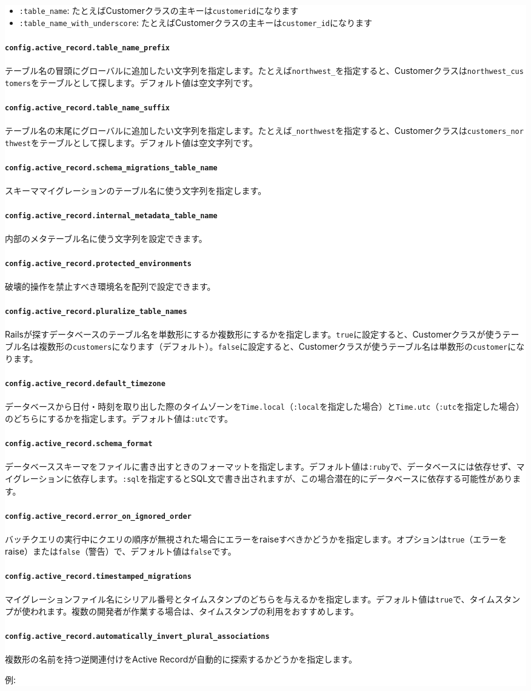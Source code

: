 * `:table_name`: たとえばCustomerクラスの主キーは`customerid`になります
* `:table_name_with_underscore`: たとえばCustomerクラスの主キーは`customer_id`になります

#### `config.active_record.table_name_prefix`

テーブル名の冒頭にグローバルに追加したい文字列を指定します。たとえば`northwest_`を指定すると、Customerクラスは`northwest_customers`をテーブルとして探します。デフォルト値は空文字列です。

#### `config.active_record.table_name_suffix`

テーブル名の末尾にグローバルに追加したい文字列を指定します。たとえば`_northwest`を指定すると、Customerクラスは`customers_northwest`をテーブルとして探します。デフォルト値は空文字列です。

#### `config.active_record.schema_migrations_table_name`

スキーママイグレーションのテーブル名に使う文字列を指定します。

#### `config.active_record.internal_metadata_table_name`

内部のメタテーブル名に使う文字列を設定できます。

#### `config.active_record.protected_environments`

破壊的操作を禁止すべき環境名を配列で設定できます。

#### `config.active_record.pluralize_table_names`

Railsが探すデータベースのテーブル名を単数形にするか複数形にするかを指定します。`true`に設定すると、Customerクラスが使うテーブル名は複数形の`customers`になります（デフォルト）。`false`に設定すると、Customerクラスが使うテーブル名は単数形の`customer`になります。

#### `config.active_record.default_timezone`

データベースから日付・時刻を取り出した際のタイムゾーンを`Time.local`（`:local`を指定した場合）と`Time.utc`（`:utc`を指定した場合）のどちらにするかを指定します。デフォルト値は`:utc`です。

#### `config.active_record.schema_format`

データベーススキーマをファイルに書き出すときのフォーマットを指定します。デフォルト値は`:ruby`で、データベースには依存せず、マイグレーションに依存します。`:sql`を指定するとSQL文で書き出されますが、この場合潜在的にデータベースに依存する可能性があります。

#### `config.active_record.error_on_ignored_order`

バッチクエリの実行中にクエリの順序が無視された場合にエラーをraiseすべきかどうかを指定します。オプションは`true`（エラーをraise）または`false`（警告）で、デフォルト値は`false`です。

#### `config.active_record.timestamped_migrations`

マイグレーションファイル名にシリアル番号とタイムスタンプのどちらを与えるかを指定します。デフォルト値は`true`で、タイムスタンプが使われます。複数の開発者が作業する場合は、タイムスタンプの利用をおすすめします。

#### `config.active_record.automatically_invert_plural_associations`

複数形の名前を持つ逆関連付けをActive Recordが自動的に探索するかどうかを指定します。

例:
